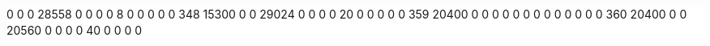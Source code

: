 <td>0</td>
<td>0</td>
<td>0</td>
<td>28558</td>
<td>0</td>
<td>0</td>
<td>0</td>
<td>0</td>
<td>8</td>
<td>0</td>
<td>0</td>
<td>0</td>
<td>0</td>
<td>0</td>
</tr>
<tr class="even">
<td>348</td>
<td>15300</td>
<td>0</td>
<td>0</td>
<td>29024</td>
<td>0</td>
<td>0</td>
<td>0</td>
<td>0</td>
<td>20</td>
<td>0</td>
<td>0</td>
<td>0</td>
<td>0</td>
<td>0</td>
</tr>
<tr class="odd">
<td>359</td>
<td>20400</td>
<td>0</td>
<td>0</td>
<td>0</td>
<td>0</td>
<td>0</td>
<td>0</td>
<td>0</td>
<td>0</td>
<td>0</td>
<td>0</td>
<td>0</td>
<td>0</td>
<td>0</td>
</tr>
<tr class="even">
<td>360</td>
<td>20400</td>
<td>0</td>
<td>0</td>
<td>20560</td>
<td>0</td>
<td>0</td>
<td>0</td>
<td>0</td>
<td>40</td>
<td>0</td>
<td>0</td>
<td>0</td>
<td>0</td>